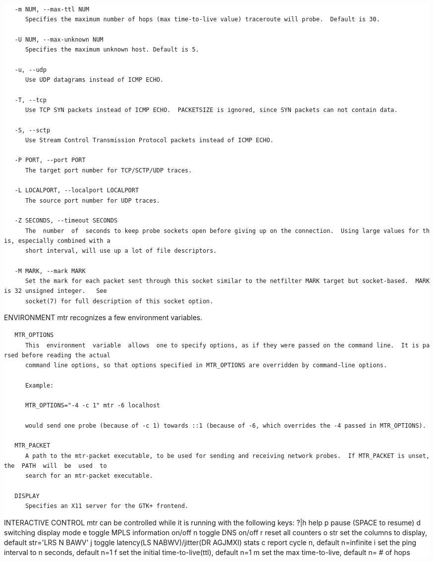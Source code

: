        -m NUM, --max-ttl NUM
	      Specifies the maximum number of hops (max time-to-live value) traceroute will probe.  Default is 30.

       -U NUM, --max-unknown NUM
	      Specifies the maximum unknown host. Default is 5.

       -u, --udp
	      Use UDP datagrams instead of ICMP ECHO.

       -T, --tcp
	      Use TCP SYN packets instead of ICMP ECHO.	 PACKETSIZE is ignored, since SYN packets can not contain data.

       -S, --sctp
	      Use Stream Control Transmission Protocol packets instead of ICMP ECHO.

       -P PORT, --port PORT
	      The target port number for TCP/SCTP/UDP traces.

       -L LOCALPORT, --localport LOCALPORT
	      The source port number for UDP traces.

       -Z SECONDS, --timeout SECONDS
	      The  number  of  seconds to keep probe sockets open before giving up on the connection.  Using large values for this, especially combined with a
	      short interval, will use up a lot of file descriptors.

       -M MARK, --mark MARK
	      Set the mark for each packet sent through this socket similar to the netfilter MARK target but socket-based.  MARK is 32 unsigned integer.   See
	      socket(7) for full description of this socket option.

ENVIRONMENT
       mtr recognizes a few environment variables.

       MTR_OPTIONS
	      This  environment	 variable  allows  one to specify options, as if they were passed on the command line.	It is parsed before reading the actual
	      command line options, so that options specified in MTR_OPTIONS are overridden by command-line options.

	      Example:

	      MTR_OPTIONS="-4 -c 1" mtr -6 localhost

	      would send one probe (because of -c 1) towards ::1 (because of -6, which overrides the -4 passed in MTR_OPTIONS).

       MTR_PACKET
	      A path to the mtr-packet executable, to be used for sending and receiving network probes.	 If MTR_PACKET is unset, the  PATH  will  be  used  to
	      search for an mtr-packet executable.

       DISPLAY
	      Specifies an X11 server for the GTK+ frontend.

INTERACTIVE CONTROL
       mtr can be controlled while it is running with the following keys:
	 ?|h	 help
	 p	 pause (SPACE to resume)
	 d	 switching display mode
	 e	 toggle MPLS information on/off
	 n	 toggle DNS on/off
	 r	 reset all counters
	 o str	 set the columns to display, default str='LRS N BAWV'
	 j	 toggle latency(LS NABWV)/jitter(DR AGJMXI) stats
	 c <n>	 report cycle n, default n=infinite
	 i <n>	 set the ping interval to n seconds, default n=1
	 f <n>	 set the initial time-to-live(ttl), default n=1
	 m <n>	 set the max time-to-live, default n= # of hops